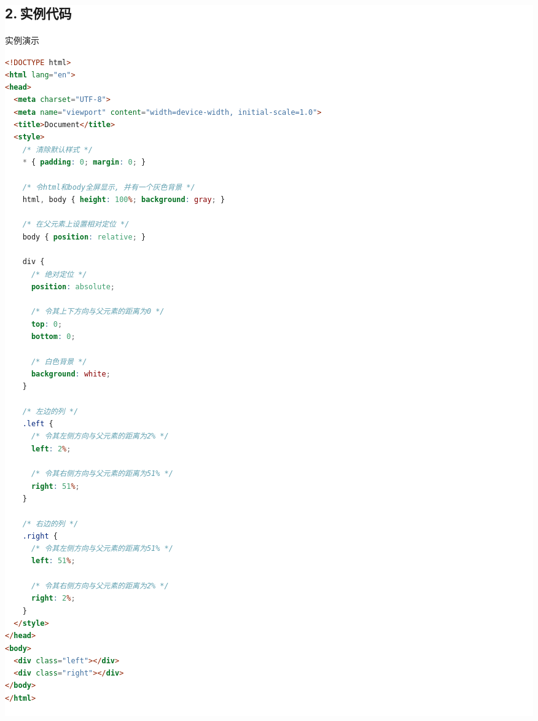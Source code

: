 

## 2. 实例代码

实例演示

```html
<!DOCTYPE html>
<html lang="en">
<head>
  <meta charset="UTF-8">
  <meta name="viewport" content="width=device-width, initial-scale=1.0">
  <title>Document</title>
  <style>
    /* 清除默认样式 */
    * { padding: 0; margin: 0; }

    /* 令html和body全屏显示, 并有一个灰色背景 */
    html, body { height: 100%; background: gray; }

    /* 在父元素上设置相对定位 */
    body { position: relative; }

    div {
      /* 绝对定位 */
      position: absolute;

      /* 令其上下方向与父元素的距离为0 */
      top: 0;
      bottom: 0;

      /* 白色背景 */
      background: white;
    }

    /* 左边的列 */
    .left {
      /* 令其左侧方向与父元素的距离为2% */
      left: 2%;

      /* 令其右侧方向与父元素的距离为51% */
      right: 51%;
    }

    /* 右边的列 */
    .right {
      /* 令其左侧方向与父元素的距离为51% */
      left: 51%;

      /* 令其右侧方向与父元素的距离为2% */
      right: 2%;
    }
  </style>
</head>
<body>
  <div class="left"></div>
  <div class="right"></div>
</body>
</html>
 
```
